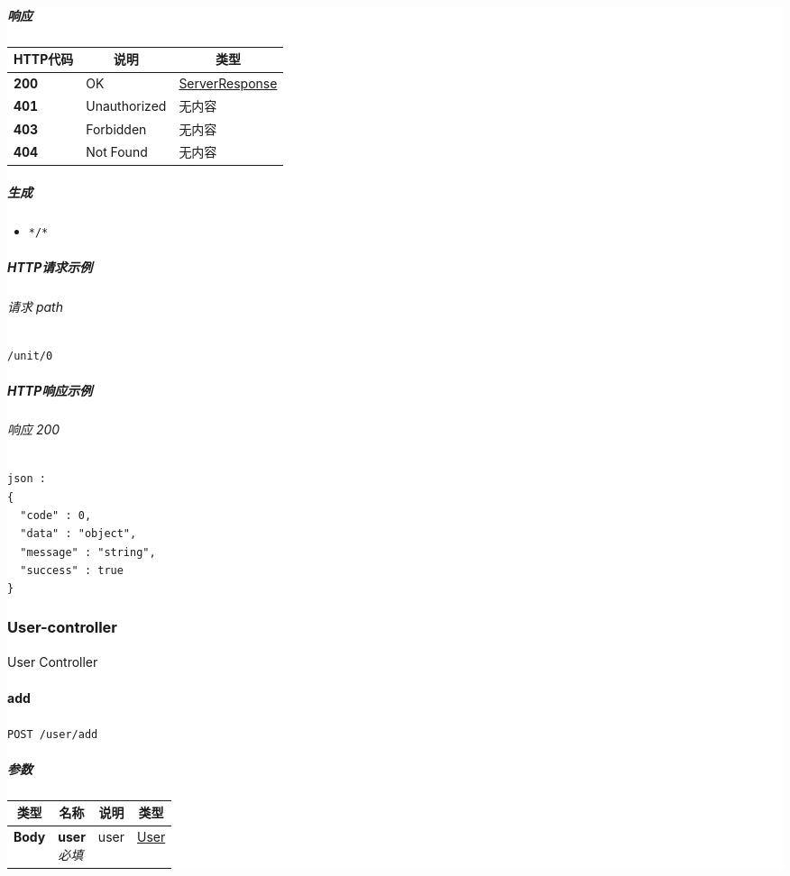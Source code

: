 
##### 响应

|HTTP代码|说明|类型|
|---|---|---|
|**200**|OK|[ServerResponse](#serverresponse)|
|**401**|Unauthorized|无内容|
|**403**|Forbidden|无内容|
|**404**|Not Found|无内容|


##### 生成

* `*/*`


##### HTTP请求示例

###### 请求 path
```
/unit/0
```


##### HTTP响应示例

###### 响应 200
```
json :
{
  "code" : 0,
  "data" : "object",
  "message" : "string",
  "success" : true
}
```


<a name="user-controller_resource"></a>
### User-controller
User Controller


<a name="addusingpost_14"></a>
#### add
```
POST /user/add
```


##### 参数

|类型|名称|说明|类型|
|---|---|---|---|
|**Body**|**user**  <br>*必填*|user|[User](#user)|

